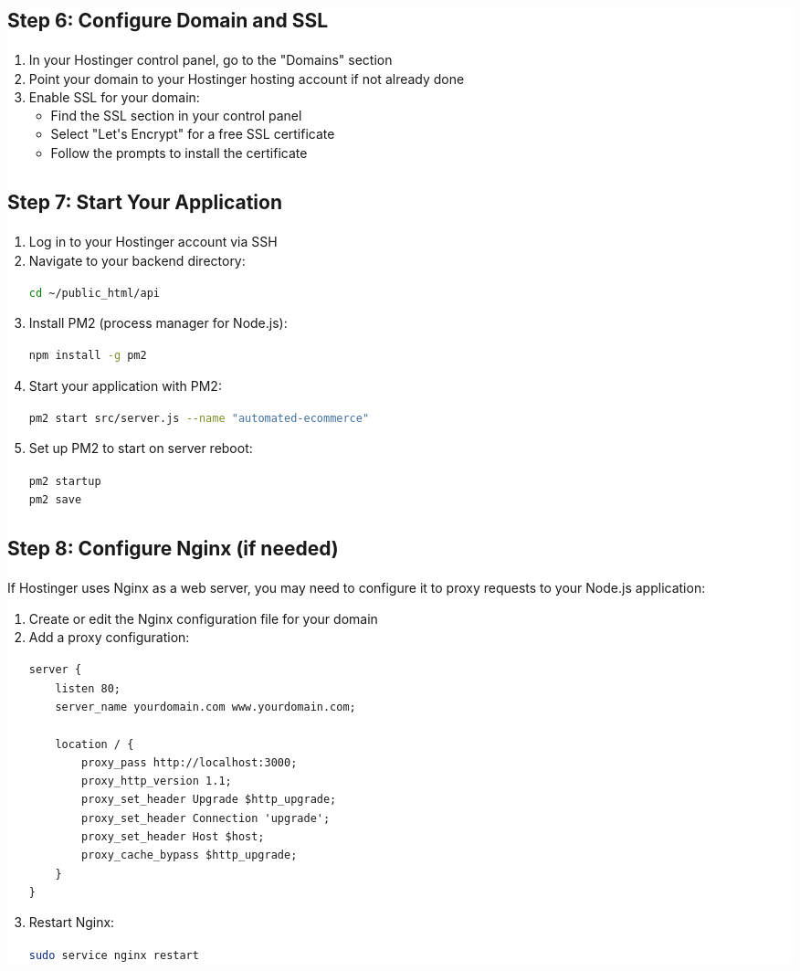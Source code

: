 ## Step 6: Configure Domain and SSL

1. In your Hostinger control panel, go to the "Domains" section
2. Point your domain to your Hostinger hosting account if not already done
3. Enable SSL for your domain:
   - Find the SSL section in your control panel
   - Select "Let's Encrypt" for a free SSL certificate
   - Follow the prompts to install the certificate

## Step 7: Start Your Application

1. Log in to your Hostinger account via SSH
2. Navigate to your backend directory:
   ```bash
   cd ~/public_html/api
   ```
3. Install PM2 (process manager for Node.js):
   ```bash
   npm install -g pm2
   ```
4. Start your application with PM2:
   ```bash
   pm2 start src/server.js --name "automated-ecommerce"
   ```
5. Set up PM2 to start on server reboot:
   ```bash
   pm2 startup
   pm2 save
   ```

## Step 8: Configure Nginx (if needed)

If Hostinger uses Nginx as a web server, you may need to configure it to proxy requests to your Node.js application:

1. Create or edit the Nginx configuration file for your domain
2. Add a proxy configuration:
   ```nginx
   server {
       listen 80;
       server_name yourdomain.com www.yourdomain.com;
       
       location / {
           proxy_pass http://localhost:3000;
           proxy_http_version 1.1;
           proxy_set_header Upgrade $http_upgrade;
           proxy_set_header Connection 'upgrade';
           proxy_set_header Host $host;
           proxy_cache_bypass $http_upgrade;
       }
   }
   ```
3. Restart Nginx:
   ```bash
   sudo service nginx restart
   ```
